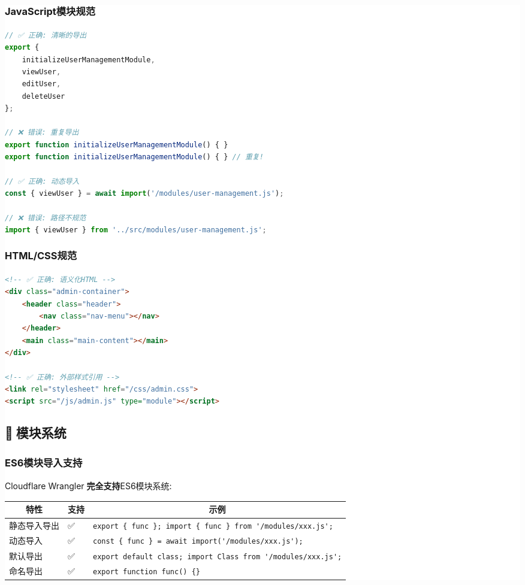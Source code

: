 ### JavaScript模块规范
```javascript
// ✅ 正确: 清晰的导出
export {
    initializeUserManagementModule,
    viewUser,
    editUser,
    deleteUser
};

// ❌ 错误: 重复导出
export function initializeUserManagementModule() { }
export function initializeUserManagementModule() { } // 重复!

// ✅ 正确: 动态导入
const { viewUser } = await import('/modules/user-management.js');

// ❌ 错误: 路径不规范
import { viewUser } from '../src/modules/user-management.js';
```

### HTML/CSS规范
```html
<!-- ✅ 正确: 语义化HTML -->
<div class="admin-container">
    <header class="header">
        <nav class="nav-menu"></nav>
    </header>
    <main class="main-content"></main>
</div>

<!-- ✅ 正确: 外部样式引用 -->
<link rel="stylesheet" href="/css/admin.css">
<script src="/js/admin.js" type="module"></script>
```

## 🔧 模块系统

### ES6模块导入支持
Cloudflare Wrangler **完全支持**ES6模块系统:

| 特性 | 支持 | 示例 |
|------|------|------|
| 静态导入导出 | ✅ | `export { func }; import { func } from '/modules/xxx.js';` |
| 动态导入 | ✅ | `const { func } = await import('/modules/xxx.js');` |
| 默认导出 | ✅ | `export default class; import Class from '/modules/xxx.js';` |
| 命名导出 | ✅ | `export function func() {}` |

